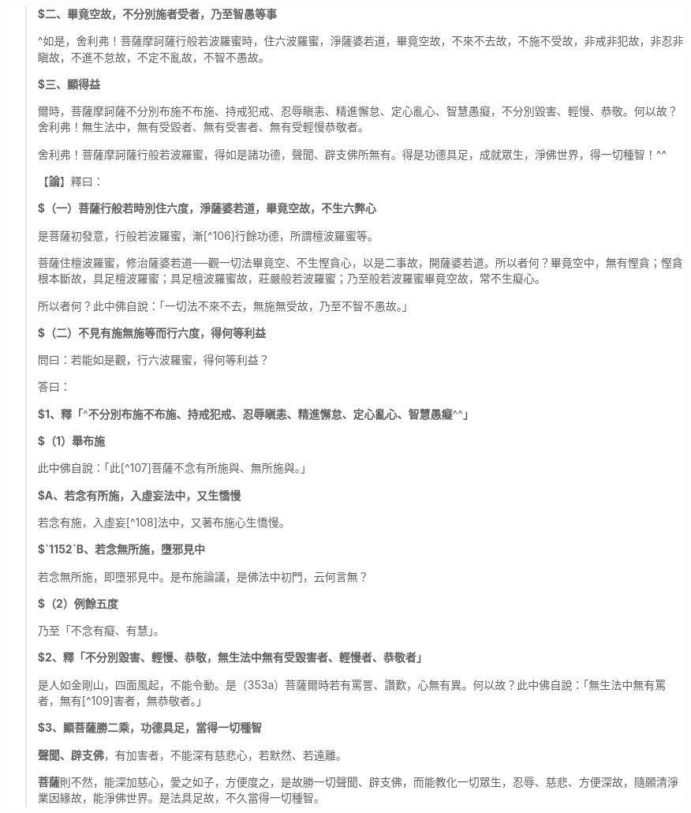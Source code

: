 >
> **\$二、畢竟空故，不分別施者受者，乃至智愚等事**
>
> \^如是，舍利弗！菩薩摩訶薩行般若波羅蜜時，住六波羅蜜，淨薩婆若道，畢竟空故，不來不去故，不施不受故，非戒非犯故，非忍非瞋故，不進不怠故，不定不亂故，不智不愚故。
>
> **\$三、顯得益**
>
> 爾時，菩薩摩訶薩不分別布施不布施、持戒犯戒、忍辱瞋恚、精進懈怠、定心亂心、智慧愚癡，不分別毀害、輕慢、恭敬。何以故？舍利弗！無生法中，無有受毀者、無有受害者、無有受輕慢恭敬者。
>
> 舍利弗！菩薩摩訶薩行般若波羅蜜，得如是諸功德，聲聞、辟支佛所無有。得是功德具足，成就眾生，淨佛世界，得一切種智！\^\^
>
> 【**論**】釋曰：
>
> **\$（一）菩薩行般若時別住六度，淨薩婆若道，畢竟空故，不生六弊心**
>
> 是菩薩初發意，行般若波羅蜜，漸[^106]行餘功德，所謂檀波羅蜜等。
>
> 菩薩住檀波羅蜜，修治薩婆若道──觀一切法畢竟空、不生慳貪心，以是二事故，開薩婆若道。所以者何？畢竟空中，無有慳貪；慳貪根本斷故，具足檀波羅蜜；具足檀波羅蜜故，莊嚴般若波羅蜜；乃至般若波羅蜜畢竟空故，常不生癡心。
>
> 所以者何？此中佛自說：「一切法不來不去，無施無受故，乃至不智不愚故。」
>
> **\$（二）不見有施無施等而行六度，得何等利益**
>
> 問曰：若能如是觀，行六波羅蜜，得何等利益？
>
> 答曰：
>
> **\$1、釋「**\^**不分別布施不布施、持戒犯戒、忍辱瞋恚、精進懈怠、定心亂心、智慧愚癡**\^\^**」**
>
> **\$（1）舉布施**
>
> 此中佛自說：「此[^107]菩薩不念有所施與、無所施與。」
>
> **\$A、若念有所施，入虛妄法中，又生憍慢**
>
> 若念有施，入虛妄[^108]法中，又著布施心生憍慢。
>
> **\$\`1152\`B、若念無所施，墮邪見中**
>
> 若念無所施，即墮邪見中。是布施論議，是佛法中初門，云何言無？
>
> **\$（2）例餘五度**
>
> 乃至「不念有癡、有慧」。
>
> **\$2、釋「不分別毀害、輕慢、恭敬，無生法中無有受毀害者、輕慢者、恭敬者」**
>
> 是人如金剛山，四面風起，不能令動。是（353a）菩薩爾時若有罵詈、讚歎，心無有異。何以故？此中佛自說：「無生法中無有罵者，無有[^109]害者，無恭敬者。」
>
> **\$3、顯菩薩勝二乘，功德具足，當得一切種智**
>
> **聲聞、辟支佛**，有加害者，不能深有慈悲心，若默然、若遠離。
>
> **菩薩**則不然，能深加慈心，愛之如子，方便度之，是故勝一切聲聞、辟支佛，而能教化一切眾生，忍辱、慈悲、方便深故，隨願清淨業因緣故，能淨佛世界。是法具足故，不久當得一切種智。


[^1]: 白＋（佛）【宋】【元】【明】【宮】。（大正25，348d，n.10）
[^2]: （1）《雜阿含經》卷3（61經）：「\^比丘！若於此法，以智慧思惟、觀察、分別、忍，是名**隨信行**；超昇離生，越凡夫地，未得須陀洹果，中間不死，必得須陀洹果。比丘！若於此法，增上智慧思惟、觀察、忍，是名**隨法行**；超昇離生，越凡夫地，未得須陀洹果，中間不死，必得須陀洹果。\^\^」（大正2，16a8-11）
[^3]: （1）《大毘婆沙論》卷105：「\^於見道說**無相**聲者，如說：『目連！不說第六無相住者。云何第六無相住者？謂隨信行、隨法行者，不可施設在此在彼，不可施設在苦法智忍乃至在道類智忍故。』問：何故見道說名無相？答：見道速疾不越期心，不可施設此彼相故。\^\^」（大正27，541c25-542a1）
[^4]: （常）＋斷【元】【明】。（大正25，348d，n.11）
[^5]: 恚＋（癡）【明】。（大正25，348d，n.12）
[^6]: 當＋得【元】【明】。（大正25，348d，n.13）
[^7]: 薩＋（摩訶薩）【元】【明】。（大正25，348d，n.15）
[^8]: 小乘行位。（印順法師，《大智度論筆記》［F040］p.374）〔參見本品講義末頁附表〕
[^9]: 〔如是〕－【元】【明】。（大正25，349d，n.1）
[^10]: 〔知〕－【宋】【宮】【石】。（大正25，349d，n.5）
[^11]: 未＝不【宋】【元】【明】【宮】。（大正25，349d，n.6）
[^12]: （知）＋是【元】【明】。（大正25，349d，n.7）
[^13]: 故＋（故）【宋】【元】【明】【宮】。（大正25，349d，n.9）
[^14]: 「此見道十五心速疾故，二乘不知、唯佛能覺」，參見《大智度論》卷2（大正25，72a2-7）、卷26（250b4-8）。
[^15]: 大解：為三種根性行「三解脫門」。（印順法師，《大智度論筆記》［A049］p.85）
[^16]: 根＋（成）【元】【明】。（大正25，349d，n.13）
[^17]: 八根皆是善：信根、精進根、念根、定根、慧根、未知當知根、已知根、具知根。
[^18]: 參見《大智度論》卷23〈1
[^19]: 初果斷三結。（印順法師，《大智度論筆記》［F040］p.374）
[^20]: 有眾見：即薩迦耶見。
[^21]: 齋戒取：即戒禁取見。
[^22]: ┌身見──────────────┐
[^23]: 見惑十結，參見《大毘婆沙論》卷46（大正27，239a5-10）。
[^24]: （1）《大毘婆沙論》卷8：「《梵網經》說：六十二見趣，一切皆以有身見為本。」（大正27，38a19-20）又參見《大毘婆沙論》卷199（大正27，996b26-27）。
[^25]: 便＝更【宋】【元】【明】【宮】。（大正25，349d，n.20）
[^26]: 餘四結：貪、瞋、慢、無明。
[^27]: （1）煩惱：三結與八十八使相攝。（印順法師，《大智度論筆記》〔D002〕p.242）
[^28]: 辟支佛與聲聞之區別，參見《大智度論》卷28（大正25，266c6-16），卷18（大正25，191a22-b18）。
[^29]: 二種法眼。（印順法師，《大智度論筆記》［A053］p.91，［J044］p.531）
[^30]: 行＝得【宋】【元】【明】【宮】。（大正25，349d，n.21）
[^31]: 〔事〕－【宋】【元】【明】【宮】。（大正25，349d，n.22）
[^32]: 二種菩薩：生死肉身，法性神通法身。（印順法師，《大智度論筆記》［C012］p.205）
[^33]: 三根：念根、定根、慧根。
[^34]: 不退轉相，參見《大智度論》卷27（大正25，263a22-264a12）。
[^35]: 參見《大智度論》卷73〈55
[^36]: ┌退
[^37]: 《佛說首楞嚴三昧經》卷下：「\^菩薩授記凡有四種。何謂為四？有未發心而與授記，有適發心而與授記，有密授記，有得無生法忍現前授記------是謂為四。唯有如來能知此事，一切聲聞、辟支佛所不能知。\^\^」（大正15，638c13-17）
[^38]: 〔如〕－【宋】【元】【明】【宮】。（大正25，349d，n.26）
[^39]: 六通［五通］：菩薩得不得神通。（印順法師，《大智度論筆記》［A051］p.89）
[^40]: 〔有〕－【宋】【元】【明】【宮】。（大正25，349d，n.28）
[^41]: ┌有用
[^42]: 參見《大智度論》卷32（大正25，302b15-c10），卷33（大正25，306b28-c4）。
[^43]: 二種成就眾生。（印順法師，《大智度論筆記》［J044］p.531）
[^44]: 菩薩成就眾生：有先自成，有先成他。（印順法師，《大智度論筆記》［F041］p.375）
[^45]: 〔就〕－【宋】【元】【明】【宮】【石】。（大正25，350d，n.2）
[^46]: （1）參見《大智度論》卷4（大正25，87b24-c27），《大毘婆沙論》卷177（大正27，890b5-27）。
[^47]: 諸佛稱譽，參見《大智度論》卷30（大正25，282c-283c10）。
[^48]: 親近諸佛，參見《大智度論》卷29（275c1-276b19）。
[^49]: 〔命〕－【宋】【宮】。（大正25，350d，n.3）
[^50]: 無量壽命，參見《大智度論》卷34（311c18-312b21）。
[^51]: 無量比丘僧，純菩薩為僧，參見《大智度論》卷34（311b19-c17）。
[^52]: 修不修苦行，參見《大智度論》卷34（311a15-20）。
[^53]: 參見《大智度論》卷21（大正25，219c16-29）。
[^54]: 遍吉菩薩，即普賢菩薩。
[^55]: 為＝有【宋】【元】【明】【宮】。（大正25，350d，n.5）
[^56]: （1）菩薩行位──行：或時行一，不行其餘，非謂不具。（印順法師，《大智度論筆記》［A042］p.79）
[^57]: 佛德──能降力：有魔（障它行道故，不喜行慈故，好行空法故：皆空方便偏勝門）示現，或無魔（悲增者）。（印順法師，《大智度論筆記》〔C002〕p.183）
[^58]: 〔諸〕－【宋】【元】【明】【宮】。（大正25，350d，n.8）
[^59]: 種＋（智）【元】【明】。（大正25，350d，n.9）
[^60]: 〔六〕－【石】。（大正25，350d，n.10）
[^61]: 六度攝一切善法：聲聞法，辟支佛法，菩薩法，佛法。（印順法師，《大智度論筆記》［A042］p.81）
[^62]: 般若攝一切善法。（印順法師，《大智度論筆記》［D005］p.246）
[^63]: 《大般若波羅蜜多經》卷404〈3
[^64]: 菩薩行位──十地菩薩修行：住十地，具足六度，入如金剛三昧，破煩惱習，得諸佛無礙解脫，一切種智。（印順法師，《大智度論筆記》［A042］p.81）
[^65]: 參見《大智度論》卷20（大正25，209a6-c28），卷27（大正25，257b25-26）。
[^66]: 四無量心：修行畢竟空故名為無緣。（印順法師，《大智度論筆記》［F001］p.326）
[^67]: 佛、法身菩薩之別：如日月喻。（印順法師，《大智度論筆記》〔C015〕p.211）
[^68]: 〔言〕－【宋】【元】【明】【宮】。（大正25，350d，n.14）
[^69]: 知＋（故）【石】。（大正25，350d，n.15）
[^70]: 見聞覺知：四說（義）。（印順法師，《大智度論筆記》〔A060〕p.102）
[^71]: 是三識：眼識、耳識、意識。
[^72]: 餘三識：鼻識、舌識、身識。
[^73]: 是三識：鼻識、舌識、身識。
[^74]: 餘三：眼識、耳識、意識。
[^75]: 是三識：鼻識、舌識、身識。
[^76]: 餘三識：眼識、耳識、意識。
[^77]: 是三識：眼識、耳識、意識。
[^78]: 內＝外【宋】【元】【明】【宮】。（大正25，350d，n.18）
[^79]: （1）外＝內【宋】【元】【明】【宮】。（大正25，350d，n.19）
[^80]: 滅＋（時）【宋】【元】【明】【宮】。（大正25，350d，n.22）
[^81]: 乘＝業【宋】【宮】。（大正25，351d，n.2）
[^82]: 〔皆〕－【宋】【元】【明】【宮】。（大正25，351d，n.3）
[^83]: （1）學般若之益：則為遍學三乘，皆得善巧。（印順法師，《大智度論筆記》〔E001〕p.286）
[^84]: 履：3.踩踏，4.行走。（《漢語大詞典》（四），p.55）
[^85]: 凌：8.升，登上。《文選‧張衡〈東京賦〉》："然後凌天池，絕飛梁，捎魑魅，斮獝狂，斬蜲蛇，腦方良。"薛綜注："凌，升也。"（《漢語大詞典》（二），p.414）
[^86]: 捫：3.撫摸。（《漢語大詞典》（六），p.724）
[^87]: 心性常淨：是心非心相，不可思故。（印順法師，《大智度論筆記》〔C014〕p.209）
[^88]: 政＝正【宋】【元】【明】【宮】。（大正25，351d，n.8）
[^89]: 〔命終〕－【宋】【元】【明】【宮】【石】。（大正25，351d，n.9）
[^90]: 〔神〕－【宋】【元】【明】【宮】。（大正25，351d，n.10）
[^91]: 〔道〕－【宋】【元】【明】【宮】。（大正25，352d，n.1）
[^92]: 空＝水【宋】【明】【宮】，明註曰「空」，《南藏》作「水」。（大正25，352d，n.2）
[^93]: 六通：神通之加行。（印順法師，《大智度論筆記》〔A051〕p.89）
[^94]: 是＝及【宋】【元】【明】【宮】。（大正25，352d，n.4）
[^95]: （1）《雜阿含經》卷18（494經）：「\^禪思得神通力，自在如意，為種種物悉成不異。比丘當知，比丘禪思神通境界不可思議，是故，比丘！當勤禪思，學諸神通。\^\^」（大正2，129a4-6）
[^96]: 撅（\^ㄐㄩㄝˊ\^\^）：1.掘。漢王充《論衡‧效力》："鑿所以入木者，槌叩之也；鍤所以能撅地者，跖蹈之也。"（《漢語大詞典》（六），p.858）
[^97]: 火＝炎【宋】【元】【明】【宮】。（大正25，352d，n.5）
[^98]: 攝＝說【宋】【元】【明】【宮】。（大正25，352d，n.6）
[^99]: 參見《大智度論》卷10（大正25，135a5-6），卷20（大正25，211b5-8），卷35（大正25，315c）。
[^100]: 少：7.稍，略。（《漢語大詞典》（二），p.1646）
[^101]: 此＝是【宋】【元】【明】【宮】。（大正25，352d，n.7）
[^102]: 外道神通二種錯。（印順法師，《大智度論筆記》［A051］p.89，［J043］p.531）
[^103]: 參見《大智度論》卷5（大正25，97c-98b），卷28（大正25，264a21-265b16）。
[^104]: 息＝怠【元】【明】。（大正25，352d，n.11）